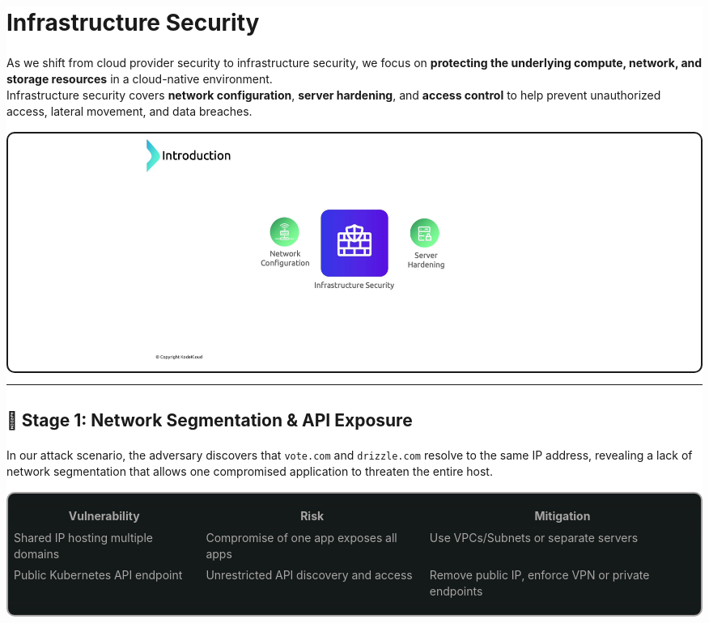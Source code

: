 # Infrastructure Security

As we shift from cloud provider security to infrastructure security, we focus on **protecting the underlying compute, network, and storage resources** in a cloud-native environment.  
Infrastructure security covers **network configuration**, **server hardening**, and **access control** to help prevent unauthorized access, lateral movement, and data breaches.

<div align="center" style="background-color:#fff; border-radius: 10px; border: 2px solid">
  <img src="image/1761752824713.png" alt="4Cs of Cloud Native Security" style="width: 60%">
</div>

---

## 📌 **Stage 1: Network Segmentation & API Exposure**

In our attack scenario, the adversary discovers that `vote.com` and `drizzle.com` resolve to the same IP address, revealing a lack of network segmentation that allows one compromised application to threaten the entire host.

<div align="center" style="background-color: #141a19ff;color: #a8a5a5ff; border-radius: 10px; border: 2px solid">

| Vulnerability                      | Risk                                   | Mitigation                                         |
| ---------------------------------- | -------------------------------------- | -------------------------------------------------- |
| Shared IP hosting multiple domains | Compromise of one app exposes all apps | Use VPCs/Subnets or separate servers               |
| Public Kubernetes API endpoint     | Unrestricted API discovery and access  | Remove public IP, enforce VPN or private endpoints |
